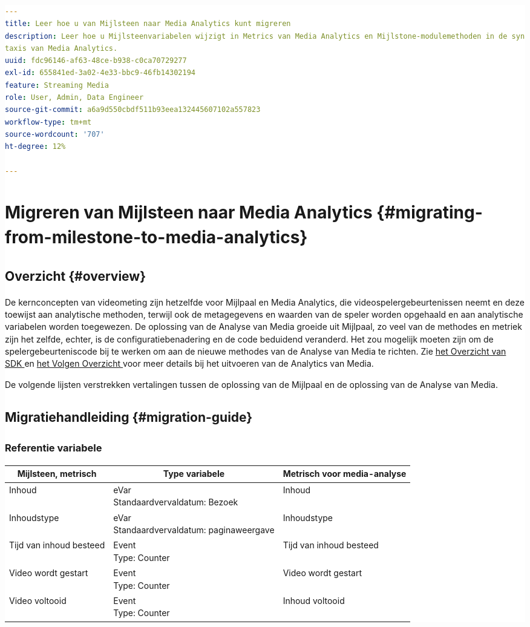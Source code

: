 ```yaml
---
title: Leer hoe u van Mijlsteen naar Media Analytics kunt migreren
description: Leer hoe u Mijlsteenvariabelen wijzigt in Metrics van Media Analytics en Mijlstone-modulemethoden in de syntaxis van Media Analytics.
uuid: fdc96146-af63-48ce-b938-c0ca70729277
exl-id: 655841ed-3a02-4e33-bbc9-46fb14302194
feature: Streaming Media
role: User, Admin, Data Engineer
source-git-commit: a6a9d550cbdf511b93eea132445607102a557823
workflow-type: tm+mt
source-wordcount: '707'
ht-degree: 12%

---
```


# Migreren van Mijlsteen naar Media Analytics {#migrating-from-milestone-to-media-analytics}

## Overzicht {#overview}

De kernconcepten van videometing zijn hetzelfde voor Mijlpaal en Media Analytics, die videospelergebeurtenissen neemt en deze toewijst aan analytische methoden, terwijl ook de metagegevens en waarden van de speler worden opgehaald en aan analytische variabelen worden toegewezen. De oplossing van de Analyse van Media groeide uit Mijlpaal, zo veel van de methodes en metriek zijn het zelfde, echter, is de configuratiebenadering en de code beduidend veranderd. Het zou mogelijk moeten zijn om de spelergebeurteniscode bij te werken om aan de nieuwe methodes van de Analyse van Media te richten. Zie [ het Overzicht van SDK ](/help/legacy/setup/legacy-setup-overview.md) en [ het Volgen Overzicht ](/help/use-cases/track-av-playback/track-core-overview.md) voor meer details bij het uitvoeren van de Analytics van Media.

De volgende lijsten verstrekken vertalingen tussen de oplossing van de Mijlpaal en de oplossing van de Analyse van Media.

## Migratiehandleiding {#migration-guide}

### Referentie variabele

| Mijlsteen, metrisch | Type variabele | Metrisch voor media-analyse |
| --- | --- | --- |
| Inhoud | eVar <br> Standaardvervaldatum: Bezoek | Inhoud |
| Inhoudstype | eVar <br> Standaardvervaldatum: paginaweergave | Inhoudstype |
| Tijd van inhoud besteed | Event <br> Type: Counter | Tijd van inhoud besteed |
| Video wordt gestart | Event <br> Type: Counter | Video wordt gestart |
| Video voltooid | Event <br> Type: Counter | Inhoud voltooid |
